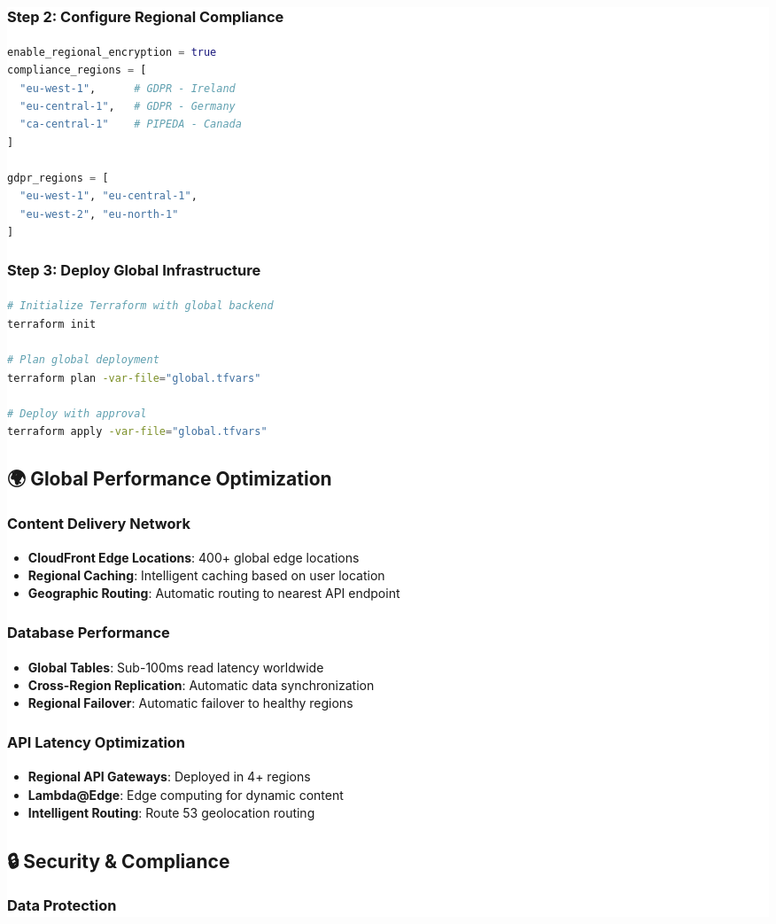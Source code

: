 ### **Step 2: Configure Regional Compliance**

```terraform
enable_regional_encryption = true
compliance_regions = [
  "eu-west-1",      # GDPR - Ireland
  "eu-central-1",   # GDPR - Germany
  "ca-central-1"    # PIPEDA - Canada
]

gdpr_regions = [
  "eu-west-1", "eu-central-1",
  "eu-west-2", "eu-north-1"
]
```

### **Step 3: Deploy Global Infrastructure**

```bash
# Initialize Terraform with global backend
terraform init

# Plan global deployment
terraform plan -var-file="global.tfvars"

# Deploy with approval
terraform apply -var-file="global.tfvars"
```

## 🌍 Global Performance Optimization

### **Content Delivery Network**

- **CloudFront Edge Locations**: 400+ global edge locations
- **Regional Caching**: Intelligent caching based on user location
- **Geographic Routing**: Automatic routing to nearest API endpoint

### **Database Performance**

- **Global Tables**: Sub-100ms read latency worldwide
- **Cross-Region Replication**: Automatic data synchronization
- **Regional Failover**: Automatic failover to healthy regions

### **API Latency Optimization**

- **Regional API Gateways**: Deployed in 4+ regions
- **Lambda@Edge**: Edge computing for dynamic content
- **Intelligent Routing**: Route 53 geolocation routing

## 🔒 Security & Compliance

### **Data Protection**
